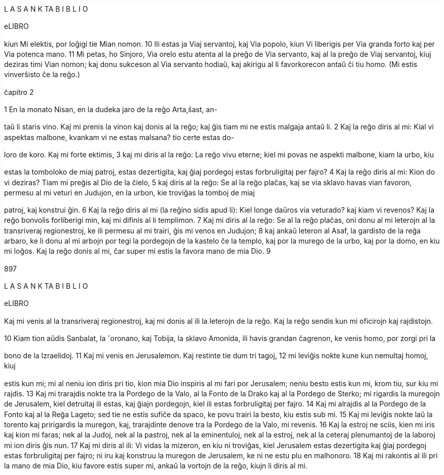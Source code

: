 L A S A N K TA B I B L I O

eLIBRO

kiun Mi elektis, por loĝigi tie Mian nomon. 10 Ili estas ja Viaj servantoj, kaj Via popolo, kiun Vi liberigis per Via granda forto kaj per Via potenca mano. 11 Mi petas, ho Sinjoro, Via orelo estu atenta al la preĝo de Via servanto, kaj al la preĝo de Viaj servantoj, kiuj deziras timi Vian nomon; kaj donu sukceson al Via servanto hodiaŭ, kaj akirigu al li favorkorecon antaŭ ĉi tiu homo. \(Mi estis vinverŝisto ĉe la reĝo.\)

ĉapitro 2

1 En la monato Nisan, en la dudeka jaro de la reĝo Arta˛ŝast, an-

taŭ li staris vino. Kaj mi prenis la vinon kaj donis al la reĝo; kaj ĝis tiam mi ne estis malgaja antaŭ li. 2 Kaj la reĝo diris al mi: Kial vi aspektas malbone, kvankam vi ne estas malsana? tio certe estas do-

loro de koro. Kaj mi forte ektimis, 3 kaj mi diris al la reĝo: La reĝo vivu eterne; kiel mi povas ne aspekti malbone, kiam la urbo, kiu

estas la tomboloko de miaj patroj, estas dezertigita, kaj ĝiaj pordegoj estas forbruligitaj per fajro? 4 Kaj la reĝo diris al mi: Kion do vi deziras? Tiam mi preĝis al Dio de la ĉielo, 5 kaj diris al la reĝo: Se al la reĝo plaĉas, kaj se via sklavo havas vian favoron, permesu al mi veturi en Judujon, en la urbon, kie troviĝas la tomboj de miaj

patroj, kaj konstrui ĝin. 6 Kaj la reĝo diris al mi \(la reĝino sidis apud li\): Kiel longe daŭros via veturado? kaj kiam vi revenos? Kaj la reĝo bonvolis forliberigi min, kaj mi difinis al li templimon. 7 Kaj mi diris al la reĝo: Se al la reĝo plaĉas, oni donu al mi leterojn al la transriveraj regionestroj, ke ili permesu al mi trairi, ĝis mi venos en Judujon; 8 kaj ankaŭ leteron al Asaf, la gardisto de la reĝa arbaro, ke li donu al mi arbojn por tegi la pordegojn de la kastelo ĉe la templo, kaj por la murego de la urbo, kaj por la domo, en kiu mi loĝos. Kaj la reĝo donis al mi, ĉar super mi estis la favora mano de mia Dio. 9

897

L A S A N K TA B I B L I O

eLIBRO

Kaj mi venis al la transriveraj regionestroj, kaj mi donis al ili la leterojn de la reĝo. Kaj la reĝo sendis kun mi oficirojn kaj rajdistojn. 

10 Kiam tion aŭdis Sanbalat, la ˘oronano, kaj Tobija, la sklavo Amonida, ili havis grandan ĉagrenon, ke venis homo, por zorgi pri la

bono de la Izraelidoj. 11 Kaj mi venis en Jerusalemon. Kaj restinte tie dum tri tagoj, 12 mi leviĝis nokte kune kun nemultaj homoj, kiuj

estis kun mi; mi al neniu ion diris pri tio, kion mia Dio inspiris al mi fari por Jerusalem; neniu besto estis kun mi, krom tiu, sur kiu mi rajdis. 13 Kaj mi trarajdis nokte tra la Pordego de la Valo, al la Fonto de la Drako kaj al la Pordego de Sterko; mi rigardis la muregojn de Jerusalem, kiel detruitaj ili estas, kaj ĝiajn pordegojn, kiel ili estas forbruligitaj per fajro. 14 Kaj mi alrajdis al la Pordego de la Fonto kaj al la Reĝa Lageto; sed tie ne estis sufiĉe da spaco, ke povu trairi la besto, kiu estis sub mi. 15 Kaj mi leviĝis nokte laŭ la torento kaj pririgardis la muregon, kaj, trarajdinte denove tra la Pordego de la Valo, mi revenis. 16 Kaj la estroj ne sciis, kien mi iris kaj kion mi faras; nek al la Judoj, nek al la pastroj, nek al la eminentuloj, nek al la estroj, nek al la ceteraj plenumantoj de la laboroj mi ion diris ĝis nun. 17 Kaj mi diris al ili: Vi vidas la mizeron, en kiu ni troviĝas, kiel Jerusalem estas dezertigita kaj ĝiaj pordegoj estas forbruligitaj per fajro; ni iru kaj konstruu la muregon de Jerusalem, ke ni ne estu plu en malhonoro. 18 Kaj mi rakontis al ili pri la mano de mia Dio, kiu favore estis super mi, ankaŭ la vortojn de la reĝo, kiujn li diris al mi. 
